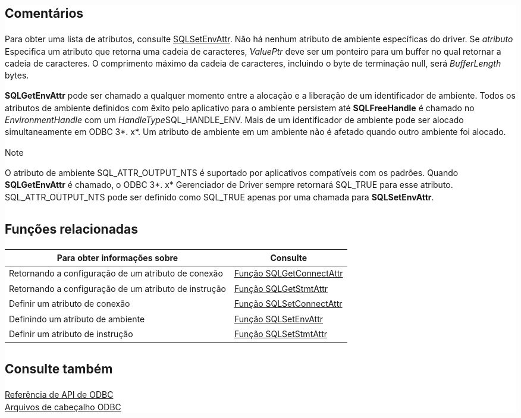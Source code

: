 ## <a name="comments"></a>Comentários  
 Para obter uma lista de atributos, consulte [SQLSetEnvAttr](../../../odbc/reference/syntax/sqlsetenvattr-function.md). Não há nenhum atributo de ambiente específicas do driver. Se *atributo* Especifica um atributo que retorna uma cadeia de caracteres, *ValuePtr* deve ser um ponteiro para um buffer no qual retornar a cadeia de caracteres. O comprimento máximo da cadeia de caracteres, incluindo o byte de terminação null, será *BufferLength* bytes.  
  
 **SQLGetEnvAttr** pode ser chamado a qualquer momento entre a alocação e a liberação de um identificador de ambiente. Todos os atributos de ambiente definidos com êxito pelo aplicativo para o ambiente persistem até **SQLFreeHandle** é chamado no *EnvironmentHandle* com um *HandleType*SQL_HANDLE_ENV. Mais de um identificador de ambiente pode ser alocado simultaneamente em ODBC 3*. x*. Um atributo de ambiente em um ambiente não é afetado quando outro ambiente foi alocado.  
  
> [!NOTE]  
>  O atributo de ambiente SQL_ATTR_OUTPUT_NTS é suportado por aplicativos compatíveis com os padrões. Quando **SQLGetEnvAttr** é chamado, o ODBC 3*. x* Gerenciador de Driver sempre retornará SQL_TRUE para esse atributo. SQL_ATTR_OUTPUT_NTS pode ser definido como SQL_TRUE apenas por uma chamada para **SQLSetEnvAttr**.  
  
## <a name="related-functions"></a>Funções relacionadas  
  
|Para obter informações sobre|Consulte|  
|---------------------------|---------|  
|Retornando a configuração de um atributo de conexão|[Função SQLGetConnectAttr](../../../odbc/reference/syntax/sqlgetconnectattr-function.md)|  
|Retornando a configuração de um atributo de instrução|[Função SQLGetStmtAttr](../../../odbc/reference/syntax/sqlgetstmtattr-function.md)|  
|Definir um atributo de conexão|[Função SQLSetConnectAttr](../../../odbc/reference/syntax/sqlsetconnectattr-function.md)|  
|Definindo um atributo de ambiente|[Função SQLSetEnvAttr](../../../odbc/reference/syntax/sqlsetenvattr-function.md)|  
|Definir um atributo de instrução|[Função SQLSetStmtAttr](../../../odbc/reference/syntax/sqlsetstmtattr-function.md)|  
  
## <a name="see-also"></a>Consulte também  
 [Referência de API de ODBC](../../../odbc/reference/syntax/odbc-api-reference.md)   
 [Arquivos de cabeçalho ODBC](../../../odbc/reference/install/odbc-header-files.md)
